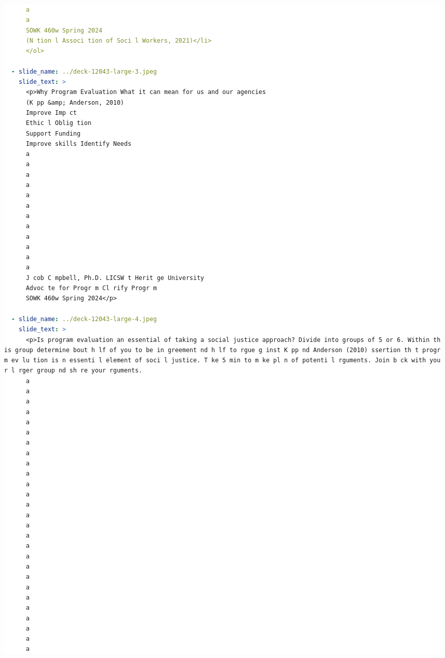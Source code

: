 ```yaml
      a
      a
      SOWK 460w Spring 2024
      (N tion l Associ tion of Soci l Workers, 2021)</li>
      </ol>
      
  - slide_name: ../deck-12043-large-3.jpeg
    slide_text: >
      <p>Why Program Evaluation What it can mean for us and our agencies
      (K pp &amp; Anderson, 2010)
      Improve Imp ct
      Ethic l Oblig tion
      Support Funding
      Improve skills Identify Needs
      a
      a
      a
      a
      a
      a
      a
      a
      a
      a
      a
      a
      J cob C mpbell, Ph.D. LICSW t Herit ge University
      Advoc te for Progr m Cl rify Progr m
      SOWK 460w Spring 2024</p>
      
  - slide_name: ../deck-12043-large-4.jpeg
    slide_text: >
      <p>Is program evaluation an essential of taking a social justice approach? Divide into groups of 5 or 6. Within this group determine bout h lf of you to be in greement nd h lf to rgue g inst K pp nd Anderson (2010) ssertion th t progr m ev lu tion is n essenti l element of soci l justice. T ke 5 min to m ke pl n of potenti l rguments. Join b ck with your l rger group nd sh re your rguments.
      a
      a
      a
      a
      a
      a
      a
      a
      a
      a
      a
      a
      a
      a
      a
      a
      a
      a
      a
      a
      a
      a
      a
      a
      a
      a
      a
```